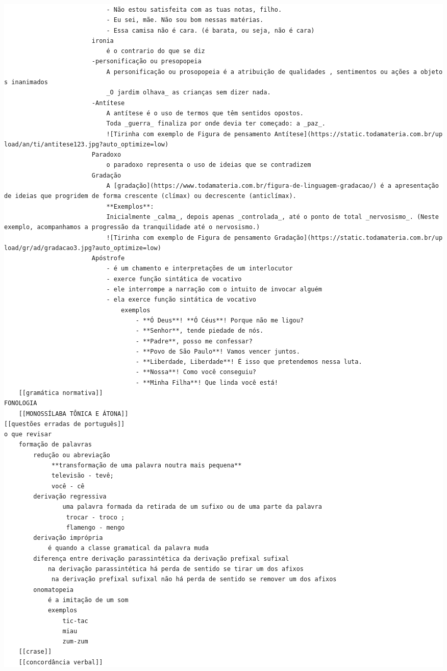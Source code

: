 								- Não estou satisfeita com as tuas notas, filho.  
								- Eu sei, mãe. Não sou bom nessas matérias.
								- Essa camisa não é cara. (é barata, ou seja, não é cara)
							ironia
								é o contrario do que se diz
							-personificação ou presopopeia
								A personificação ou prosopopeia é a atribuição de qualidades , sentimentos ou ações a objetos inanimados
								_O jardim olhava_ as crianças sem dizer nada.
							-Antítese
								A antítese é o uso de termos que têm sentidos opostos.
								Toda _guerra_ finaliza por onde devia ter começado: a _paz_.
								![Tirinha com exemplo de Figura de pensamento Antítese](https://static.todamateria.com.br/upload/an/ti/antitese123.jpg?auto_optimize=low)
							Paradoxo
								o paradoxo representa o uso de ideias que se contradizem
							Gradação
								A [gradação](https://www.todamateria.com.br/figura-de-linguagem-gradacao/) é a apresentação de ideias que progridem de forma crescente (clímax) ou decrescente (anticlímax).
								**Exemplos**:
								Inicialmente _calma_, depois apenas _controlada_, até o ponto de total _nervosismo_. (Neste exemplo, acompanhamos a progressão da tranquilidade até o nervosismo.)
								![Tirinha com exemplo de Figura de pensamento Gradação](https://static.todamateria.com.br/upload/gr/ad/gradacao3.jpg?auto_optimize=low)
							Apóstrofe
								- é um chamento e interpretações de um interlocutor
								- exerce função sintática de vocativo
								- ele interrompe a narração com o intuito de invocar alguém
								- ela exerce função sintática de vocativo
									exemplos
										- **Ó Deus**! **Ó Céus**! Porque não me ligou?
										- **Senhor**, tende piedade de nós.
										- **Padre**, posso me confessar?
										- **Povo de São Paulo**! Vamos vencer juntos.
										- **Liberdade, Liberdade**! É isso que pretendemos nessa luta.
										- **Nossa**! Como você conseguiu?
										- **Minha Filha**! Que linda você está!
		[[gramática normativa]]
	FONOLOGIA
		[[MONOSSÍLABA TÔNICA E ÁTONA]]
	[[questões erradas de português]]
	o que revisar
		formação de palavras 
			redução ou abreviação
				 **transformação de uma palavra noutra mais pequena**
				 televisão - tevê;
				 você - cê
			derivação regressiva 
					uma palavra formada da retirada de um sufixo ou de uma parte da palavra
					 trocar - troco ; 
					 flamengo - mengo
			derivação imprópria 
				é quando a classe gramatical da palavra muda
			diferença entre derivação parassintética da derivação prefixal sufixal
				na derivação parassintética há perda de sentido se tirar um dos afixos
				 na derivação prefixal sufixal não há perda de sentido se remover um dos afixos
			onomatopeia
				é a imitação de um som
				exemplos	
					tic-tac
					miau
					zum-zum
		[[crase]]
		[[concordância verbal]]
